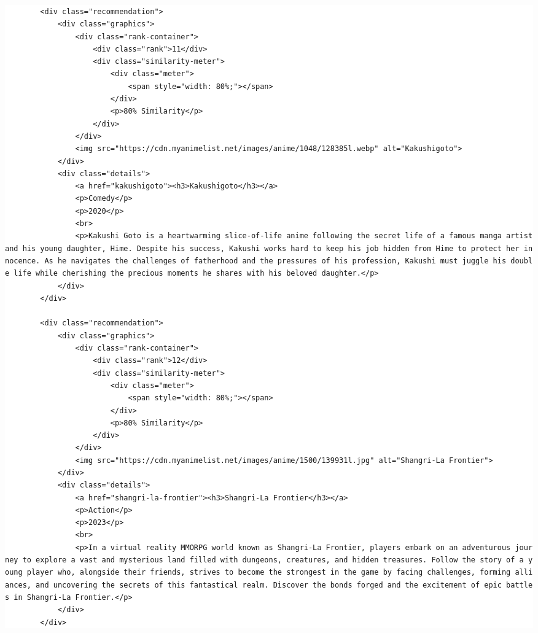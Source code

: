             <div class="recommendation">
                <div class="graphics">
                    <div class="rank-container">
                        <div class="rank">11</div>
                        <div class="similarity-meter">
                            <div class="meter">
                                <span style="width: 80%;"></span>
                            </div>
                            <p>80% Similarity</p>
                        </div>
                    </div>
                    <img src="https://cdn.myanimelist.net/images/anime/1048/128385l.webp" alt="Kakushigoto">
                </div>
                <div class="details">
                    <a href="kakushigoto"><h3>Kakushigoto</h3></a>
                    <p>Comedy</p>
                    <p>2020</p>
                    <br>
                    <p>Kakushi Goto is a heartwarming slice-of-life anime following the secret life of a famous manga artist and his young daughter, Hime. Despite his success, Kakushi works hard to keep his job hidden from Hime to protect her innocence. As he navigates the challenges of fatherhood and the pressures of his profession, Kakushi must juggle his double life while cherishing the precious moments he shares with his beloved daughter.</p>
                </div>
            </div>

            <div class="recommendation">
                <div class="graphics">
                    <div class="rank-container">
                        <div class="rank">12</div>
                        <div class="similarity-meter">
                            <div class="meter">
                                <span style="width: 80%;"></span>
                            </div>
                            <p>80% Similarity</p>
                        </div>
                    </div>
                    <img src="https://cdn.myanimelist.net/images/anime/1500/139931l.jpg" alt="Shangri-La Frontier">
                </div>
                <div class="details">
                    <a href="shangri-la-frontier"><h3>Shangri-La Frontier</h3></a>
                    <p>Action</p>
                    <p>2023</p>
                    <br>
                    <p>In a virtual reality MMORPG world known as Shangri-La Frontier, players embark on an adventurous journey to explore a vast and mysterious land filled with dungeons, creatures, and hidden treasures. Follow the story of a young player who, alongside their friends, strives to become the strongest in the game by facing challenges, forming alliances, and uncovering the secrets of this fantastical realm. Discover the bonds forged and the excitement of epic battles in Shangri-La Frontier.</p>
                </div>
            </div>
